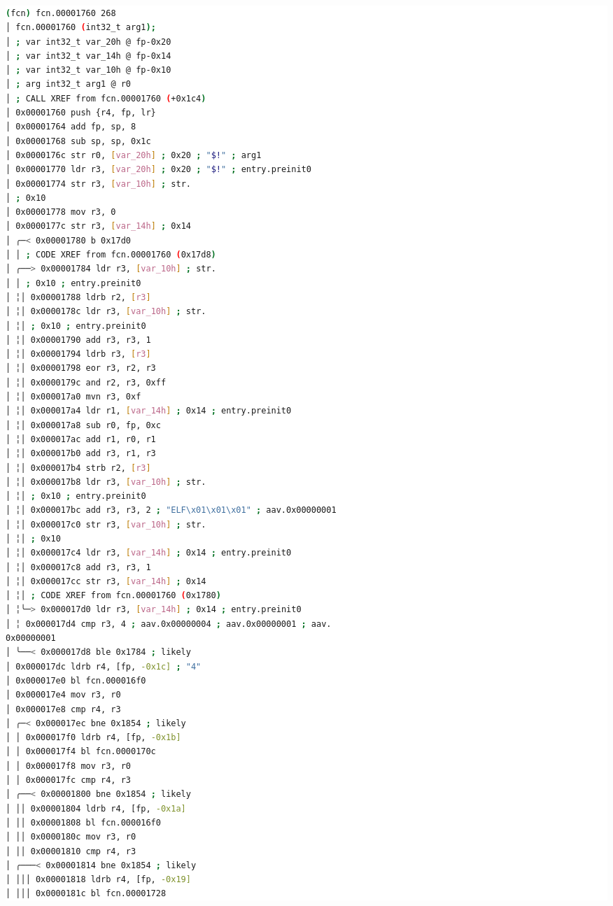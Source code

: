 ```sh
(fcn) fcn.00001760 268
│ fcn.00001760 (int32_t arg1);
│ ; var int32_t var_20h @ fp-0x20
│ ; var int32_t var_14h @ fp-0x14
│ ; var int32_t var_10h @ fp-0x10
│ ; arg int32_t arg1 @ r0
│ ; CALL XREF from fcn.00001760 (+0x1c4)
│ 0x00001760 push {r4, fp, lr}
│ 0x00001764 add fp, sp, 8
│ 0x00001768 sub sp, sp, 0x1c
│ 0x0000176c str r0, [var_20h] ; 0x20 ; "$!" ; arg1
│ 0x00001770 ldr r3, [var_20h] ; 0x20 ; "$!" ; entry.preinit0
│ 0x00001774 str r3, [var_10h] ; str.
│ ; 0x10
│ 0x00001778 mov r3, 0
│ 0x0000177c str r3, [var_14h] ; 0x14
│ ╭─< 0x00001780 b 0x17d0
│ │ ; CODE XREF from fcn.00001760 (0x17d8)
│ ╭──> 0x00001784 ldr r3, [var_10h] ; str.
│ │ ; 0x10 ; entry.preinit0
│ ╎│ 0x00001788 ldrb r2, [r3]
│ ╎│ 0x0000178c ldr r3, [var_10h] ; str.
│ ╎│ ; 0x10 ; entry.preinit0
│ ╎│ 0x00001790 add r3, r3, 1
│ ╎│ 0x00001794 ldrb r3, [r3]
│ ╎│ 0x00001798 eor r3, r2, r3
│ ╎│ 0x0000179c and r2, r3, 0xff
│ ╎│ 0x000017a0 mvn r3, 0xf
│ ╎│ 0x000017a4 ldr r1, [var_14h] ; 0x14 ; entry.preinit0
│ ╎│ 0x000017a8 sub r0, fp, 0xc
│ ╎│ 0x000017ac add r1, r0, r1
│ ╎│ 0x000017b0 add r3, r1, r3
│ ╎│ 0x000017b4 strb r2, [r3]
│ ╎│ 0x000017b8 ldr r3, [var_10h] ; str.
│ ╎│ ; 0x10 ; entry.preinit0
│ ╎│ 0x000017bc add r3, r3, 2 ; "ELF\x01\x01\x01" ; aav.0x00000001
│ ╎│ 0x000017c0 str r3, [var_10h] ; str.
│ ╎│ ; 0x10
│ ╎│ 0x000017c4 ldr r3, [var_14h] ; 0x14 ; entry.preinit0
│ ╎│ 0x000017c8 add r3, r3, 1
│ ╎│ 0x000017cc str r3, [var_14h] ; 0x14
│ ╎│ ; CODE XREF from fcn.00001760 (0x1780)
│ ╎╰─> 0x000017d0 ldr r3, [var_14h] ; 0x14 ; entry.preinit0
│ ╎ 0x000017d4 cmp r3, 4 ; aav.0x00000004 ; aav.0x00000001 ; aav.
0x00000001
│ ╰──< 0x000017d8 ble 0x1784 ; likely
│ 0x000017dc ldrb r4, [fp, -0x1c] ; "4"
│ 0x000017e0 bl fcn.000016f0
│ 0x000017e4 mov r3, r0
│ 0x000017e8 cmp r4, r3
│ ╭─< 0x000017ec bne 0x1854 ; likely
│ │ 0x000017f0 ldrb r4, [fp, -0x1b]
│ │ 0x000017f4 bl fcn.0000170c
│ │ 0x000017f8 mov r3, r0
│ │ 0x000017fc cmp r4, r3
│ ╭──< 0x00001800 bne 0x1854 ; likely
│ ││ 0x00001804 ldrb r4, [fp, -0x1a]
│ ││ 0x00001808 bl fcn.000016f0
│ ││ 0x0000180c mov r3, r0
│ ││ 0x00001810 cmp r4, r3
│ ╭───< 0x00001814 bne 0x1854 ; likely
│ │││ 0x00001818 ldrb r4, [fp, -0x19]
│ │││ 0x0000181c bl fcn.00001728
```